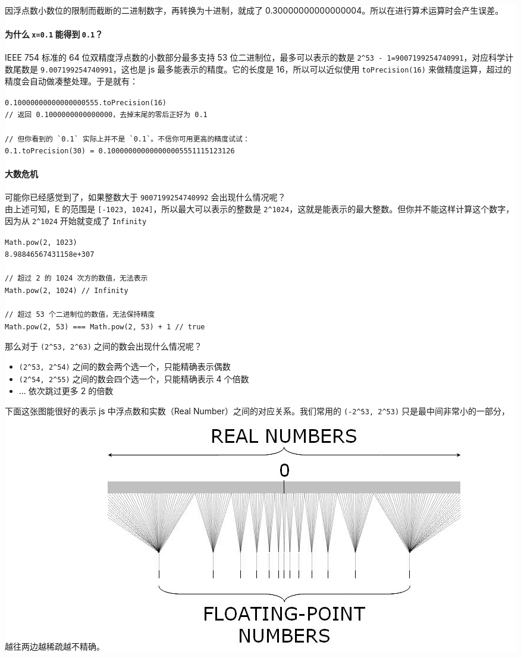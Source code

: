 因浮点数小数位的限制而截断的二进制数字，再转换为十进制，就成了 0.30000000000000004。所以在进行算术运算时会产生误差。

#### 为什么 `x=0.1` 能得到 `0.1`？

IEEE 754 标准的 64 位双精度浮点数的小数部分最多支持 53 位二进制位，最多可以表示的数是 `2^53 - 1=9007199254740991`，对应科学计数尾数是 `9.007199254740991`，这也是 js 最多能表示的精度。它的长度是 16，所以可以近似使用 `toPrecision(16)` 来做精度运算，超过的精度会自动做凑整处理。于是就有：

```
0.10000000000000000555.toPrecision(16)
// 返回 0.1000000000000000，去掉末尾的零后正好为 0.1

// 但你看到的 `0.1` 实际上并不是 `0.1`。不信你可用更高的精度试试：
0.1.toPrecision(30) = 0.100000000000000005551115123126
```

#### 大数危机

可能你已经感觉到了，如果整数大于 `9007199254740992` 会出现什么情况呢？  
由上述可知，E 的范围是 `[-1023, 1024]`，所以最大可以表示的整数是 `2^1024`，这就是能表示的最大整数。但你并不能这样计算这个数字，因为从 `2^1024` 开始就变成了 `Infinity`

```
Math.pow(2, 1023)
8.98846567431158e+307

// 超过 2 的 1024 次方的数值，无法表示
Math.pow(2, 1024) // Infinity

// 超过 53 个二进制位的数值，无法保持精度
Math.pow(2, 53) === Math.pow(2, 53) + 1 // true
```

那么对于 `(2^53, 2^63)` 之间的数会出现什么情况呢？

- `(2^53, 2^54)` 之间的数会两个选一个，只能精确表示偶数
- `(2^54, 2^55)` 之间的数会四个选一个，只能精确表示 4 个倍数
- ... 依次跳过更多 2 的倍数

下面这张图能很好的表示 js 中浮点数和实数（Real Number）之间的对应关系。我们常用的 `(-2^53, 2^53)` 只是最中间非常小的一部分，越往两边越稀疏越不精确。
![number-precision](./images/number-precision.jpg)
